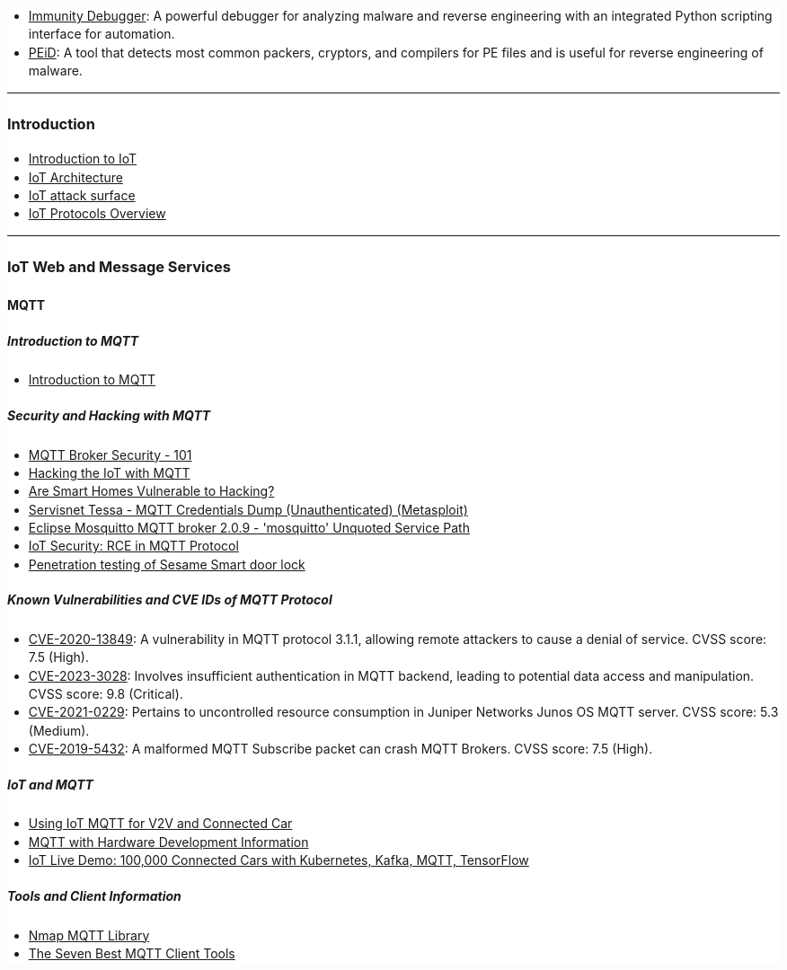 - [Immunity Debugger](https://www.immunityinc.com/products/debugger/): A powerful debugger for analyzing malware and reverse engineering with an integrated Python scripting interface for automation.
- [PEiD](https://www.aldeid.com/wiki/PEiD): A tool that detects most common packers, cryptors, and compilers for PE files and is useful for reverse engineering of malware.

********************************************************************************************************************************
### Introduction

- [Introduction to IoT](https://en.wikipedia.org/wiki/Internet_of_things)
- [IoT Architecture](https://www.c-sharpcorner.com/UploadFile/f88748/internet-of-things-part-2/)
- [IoT attack surface](https://www.owasp.org/index.php/IoT_Attack_Surface_Areas)
- [IoT Protocols Overview](https://www.postscapes.com/internet-of-things-protocols/) 

********************************************************************************************************************************
### IoT Web and Message Services 

#### **MQTT**

##### *Introduction to MQTT*
- [Introduction to MQTT](https://www.hivemq.com/blog/mqtt-essentials-part-1-introducing-mqtt)

##### *Security and Hacking with MQTT*
- [MQTT Broker Security - 101](https://payatu.com/blog/mqtt-broker-security/)
- [Hacking the IoT with MQTT](https://morphuslabs.com/hacking-the-iot-with-mqtt-8edaf0d07b9b)
- [Are Smart Homes Vulnerable to Hacking?](https://blog.avast.com/mqtt-vulnerabilities-hacking-smart-homes)
- [Servisnet Tessa - MQTT Credentials Dump (Unauthenticated) (Metasploit)](https://www.exploit-db.com/exploits/50713)
- [Eclipse Mosquitto MQTT broker 2.0.9 - 'mosquitto' Unquoted Service Path](https://www.exploit-db.com/exploits/49673)
- [IoT Security: RCE in MQTT Protocol](https://systemweakness.com/iot-security-rce-in-mqtt-protocol-929e533f12b4)
- [Penetration testing of Sesame Smart door lock](https://www.diva-portal.org/smash/get/diva2:1750933/FULLTEXT01.pdf)

##### *Known Vulnerabilities and CVE IDs of MQTT Protocol*
- [CVE-2020-13849](https://nvd.nist.gov/vuln/detail/CVE-2020-13849): A vulnerability in MQTT protocol 3.1.1, allowing remote attackers to cause a denial of service. CVSS score: 7.5 (High).
- [CVE-2023-3028](https://nvd.nist.gov/vuln/detail/CVE-2023-3028): Involves insufficient authentication in MQTT backend, leading to potential data access and manipulation. CVSS score: 9.8 (Critical).
- [CVE-2021-0229](https://nvd.nist.gov/vuln/detail/CVE-2021-0229): Pertains to uncontrolled resource consumption in Juniper Networks Junos OS MQTT server. CVSS score: 5.3 (Medium).
- [CVE-2019-5432](https://nvd.nist.gov/vuln/detail/CVE-2019-5432): A malformed MQTT Subscribe packet can crash MQTT Brokers. CVSS score: 7.5 (High).

##### *IoT and MQTT*
- [Using IoT MQTT for V2V and Connected Car](https://mobilebit.wordpress.com/tag/mqtt/)
- [MQTT with Hardware Development Information](https://www.hackster.io/search?i=projects&q=Mqtt)
- [IoT Live Demo: 100,000 Connected Cars with Kubernetes, Kafka, MQTT, TensorFlow](https://dzone.com/articles/iot-live-demo-100000-connected-cars-with-kubernete)

##### *Tools and Client Information*
- [Nmap MQTT Library](https://nmap.org/nsedoc/lib/mqtt.html)
- [The Seven Best MQTT Client Tools](https://www.hivemq.com/blog/seven-best-mqtt-client-tools)
